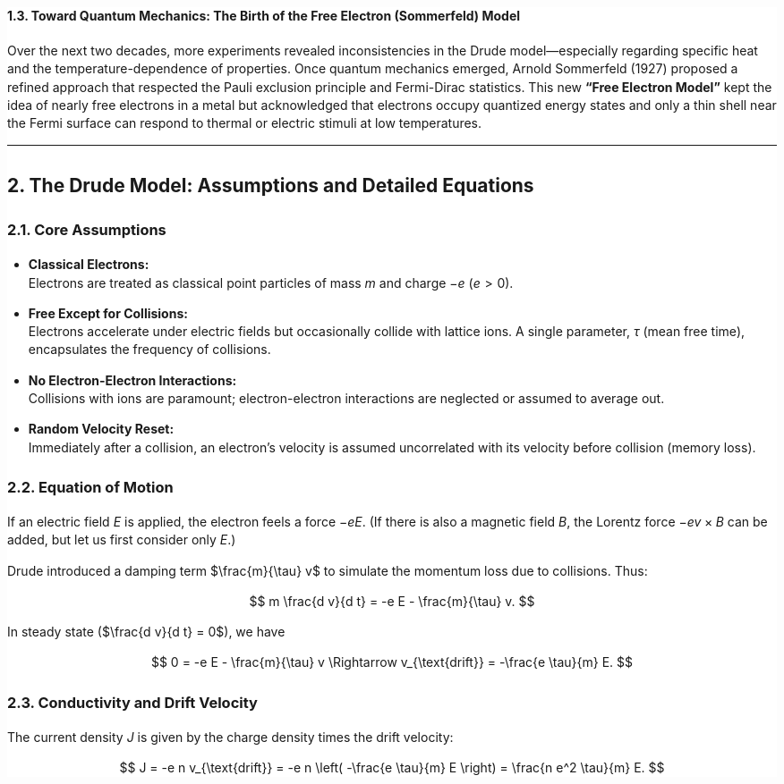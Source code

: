 #### 1.3. Toward Quantum Mechanics: The Birth of the Free Electron (Sommerfeld) Model

Over the next two decades, more experiments revealed inconsistencies in the Drude model—especially regarding specific heat and the temperature-dependence of properties. Once quantum mechanics emerged, Arnold Sommerfeld (1927) proposed a refined approach that respected the Pauli exclusion principle and Fermi-Dirac statistics. This new **“Free Electron Model”** kept the idea of nearly free electrons in a metal but acknowledged that electrons occupy quantized energy states and only a thin shell near the Fermi surface can respond to thermal or electric stimuli at low temperatures.

---

## 2. The Drude Model: Assumptions and Detailed Equations

### 2.1. Core Assumptions

- **Classical Electrons:**  
  Electrons are treated as classical point particles of mass $m$ and charge $-e$ ($e > 0$).

- **Free Except for Collisions:**  
  Electrons accelerate under electric fields but occasionally collide with lattice ions. A single parameter, $\tau$ (mean free time), encapsulates the frequency of collisions.

- **No Electron-Electron Interactions:**  
  Collisions with ions are paramount; electron-electron interactions are neglected or assumed to average out.

- **Random Velocity Reset:**  
  Immediately after a collision, an electron’s velocity is assumed uncorrelated with its velocity before collision (memory loss).

### 2.2. Equation of Motion

If an electric field $E$ is applied, the electron feels a force $-eE$. (If there is also a magnetic field $B$, the Lorentz force $-e v \times B$ can be added, but let us first consider only $E$.)

Drude introduced a damping term $\frac{m}{\tau} v$ to simulate the momentum loss due to collisions. Thus:

$$
m \frac{d v}{d t} = -e E - \frac{m}{\tau} v.
$$

In steady state ($\frac{d v}{d t} = 0$), we have

$$
0 = -e E - \frac{m}{\tau} v \Rightarrow v_{\text{drift}} = -\frac{e \tau}{m} E.
$$

### 2.3. Conductivity and Drift Velocity

The current density $J$ is given by the charge density times the drift velocity:

$$
J = -e n v_{\text{drift}} = -e n \left( -\frac{e \tau}{m} E \right) = \frac{n e^2 \tau}{m} E.
$$
